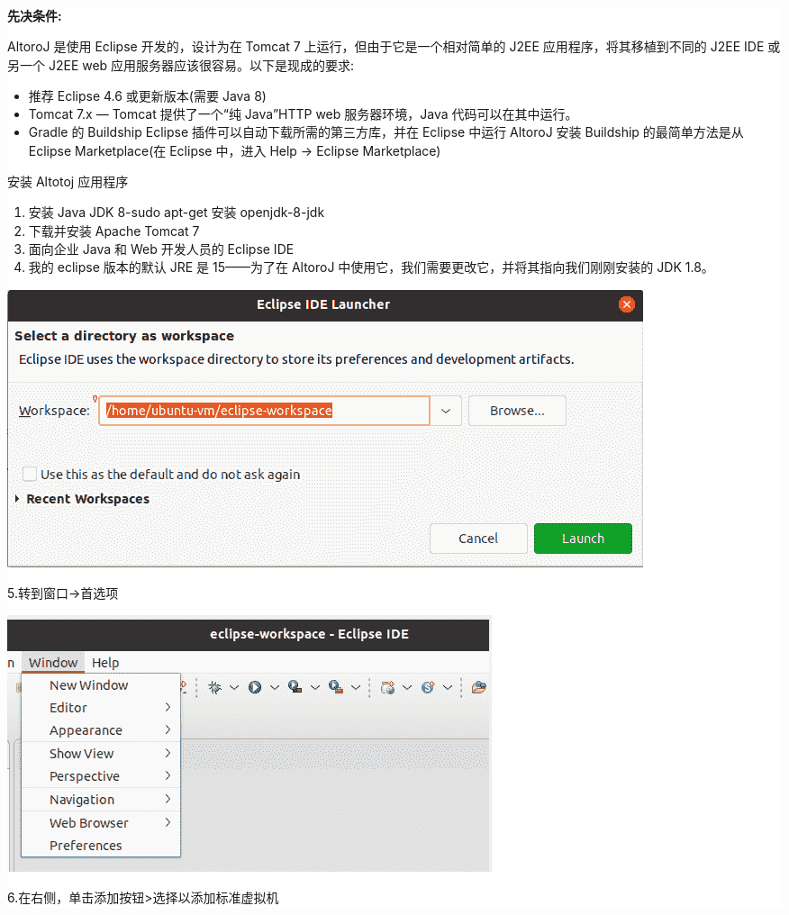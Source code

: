 **先决条件:**

AltoroJ 是使用 Eclipse 开发的，设计为在 Tomcat 7 上运行，但由于它是一个相对简单的 J2EE 应用程序，将其移植到不同的 J2EE IDE 或另一个 J2EE web 应用服务器应该很容易。以下是现成的要求:

*   推荐 Eclipse 4.6 或更新版本(需要 Java 8)
*   Tomcat 7.x — Tomcat 提供了一个“纯 Java”HTTP web 服务器环境，Java 代码可以在其中运行。
*   Gradle 的 Buildship Eclipse 插件可以自动下载所需的第三方库，并在 Eclipse 中运行 AltoroJ 安装 Buildship 的最简单方法是从 Eclipse Marketplace(在 Eclipse 中，进入 Help -> Eclipse Marketplace)

安装 Altotoj 应用程序

1.  安装 Java JDK 8-sudo apt-get 安装 openjdk-8-jdk
2.  下载并安装 Apache Tomcat 7
3.  面向企业 Java 和 Web 开发人员的 Eclipse IDE
4.  我的 eclipse 版本的默认 JRE 是 15——为了在 AltoroJ 中使用它，我们需要更改它，并将其指向我们刚刚安装的 JDK 1.8。

![](img/addc7e7af830d3e07ed82bfcec954802.png)

5.转到窗口->首选项

![](img/e08e80c4535d2b084e32a090f4fe59b0.png)

6.在右侧，单击添加按钮>选择以添加标准虚拟机
